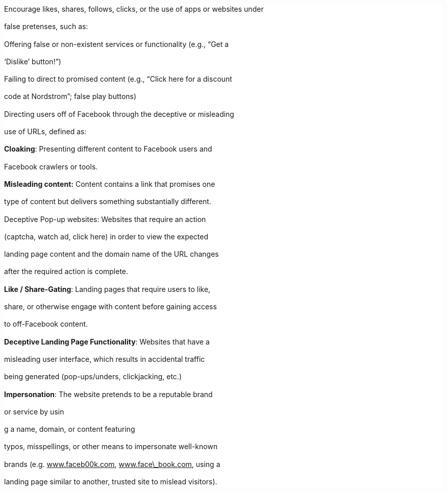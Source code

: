 Encourage likes, shares, follows, clicks, or the use of apps or websites under 

false pretenses, such as: 

 

Offering false or non-existent services or functionality (e.g., “Get a 

‘Dislike’ button!”) 

 

Failing to direct to promised content (e.g., “Click here for a discount 

code at Nordstrom”; false play buttons) 

 

Directing users off of Facebook through the deceptive or misleading 

use of URLs, defined as: 

 

**Cloaking**: Presenting different content to Facebook users and 

Facebook crawlers or tools. 

 

**Misleading content:** Content contains a link that promises one 

type of content but delivers something substantially different. 

Deceptive Pop-up websites: Websites that require an action 

(captcha, watch ad, click here) in order to view the expected 

landing page content and the domain name of the URL changes 

after the required action is complete. 

**Like / Share-Gating**: Landing pages that require users to like, 

share, or otherwise engage with content before gaining access 

to off-Facebook content. 

 

**Deceptive Landing Page Functionality**: Websites that have a 

misleading user interface, which results in accidental traffic 

being generated (pop-ups/unders, clickjacking, etc.) 

 

**Impersonation**: The website pretends to be a reputable brand 

or service by usin 

g a name, domain, or content featuring 

typos, misspellings, or other means to impersonate well-known 

brands (e.g. www.faceb00k.com, www.face\_book.com, using a 

landing page similar to another, trusted site to mislead visitors). 
